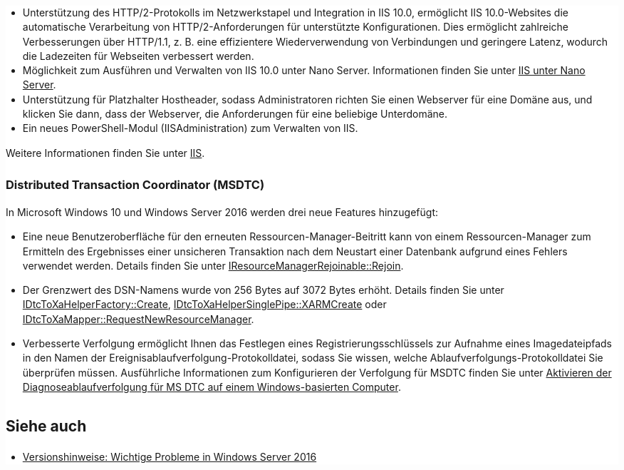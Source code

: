 - Unterstützung des HTTP/2-Protokolls im Netzwerkstapel und Integration in IIS 10.0, ermöglicht IIS 10.0-Websites die automatische Verarbeitung von HTTP/2-Anforderungen für unterstützte Konfigurationen. Dies ermöglicht zahlreiche Verbesserungen über HTTP/1.1, z. B. eine effizientere Wiederverwendung von Verbindungen und geringere Latenz, wodurch die Ladezeiten für Webseiten verbessert werden. 
- Möglichkeit zum Ausführen und Verwalten von IIS 10.0 unter Nano Server. Informationen finden Sie unter [IIS unter Nano Server](iis-on-nano-server.md).
- Unterstützung für Platzhalter Hostheader, sodass Administratoren richten Sie einen Webserver für eine Domäne aus, und klicken Sie dann, dass der Webserver, die Anforderungen für eine beliebige Unterdomäne.
- Ein neues PowerShell-Modul (IISAdministration) zum Verwalten von IIS. 

Weitere Informationen finden Sie unter [IIS](https://iis.net/learn).

### <a name="distributed-transaction-coordinator-msdtc"></a>Distributed Transaction Coordinator (MSDTC)
In Microsoft Windows 10 und Windows Server 2016 werden drei neue Features hinzugefügt:

- Eine neue Benutzeroberfläche für den erneuten Ressourcen-Manager-Beitritt kann von einem Ressourcen-Manager zum Ermitteln des Ergebnisses einer unsicheren Transaktion nach dem Neustart einer Datenbank aufgrund eines Fehlers verwendet werden. Details finden Sie unter [IResourceManagerRejoinable::Rejoin](https://msdn.microsoft.com/en-us/library/mt203799(v=vs.85).aspx).

- Der Grenzwert des DSN-Namens wurde von 256 Bytes auf 3072 Bytes erhöht. Details finden Sie unter [IDtcToXaHelperFactory::Create](https://msdn.microsoft.com/en-us/library/ms686861(v=vs.85).aspx), [IDtcToXaHelperSinglePipe::XARMCreate](https://msdn.microsoft.com/en-us/library/ms679248(v=vs.85).aspx) oder [IDtcToXaMapper::RequestNewResourceManager](https://msdn.microsoft.com/en-us/library/ms680310(v=vs.85).aspx).

- Verbesserte Verfolgung ermöglicht Ihnen das Festlegen eines Registrierungsschlüssels zur Aufnahme eines Imagedateipfads in den Namen der Ereignisablaufverfolgung-Protokolldatei, sodass Sie wissen, welche Ablaufverfolgungs-Protokolldatei Sie überprüfen müssen. Ausführliche Informationen zum Konfigurieren der Verfolgung für MSDTC finden Sie unter [Aktivieren der Diagnoseablaufverfolgung für MS DTC auf einem Windows-basierten Computer](https://support.microsoft.com/en-us/kb/926099).



## <a name="see-also"></a>Siehe auch  
-   [Versionshinweise: Wichtige Probleme in Windows Server 2016](Windows-Server-2016-GA-Release-Notes.md)  

